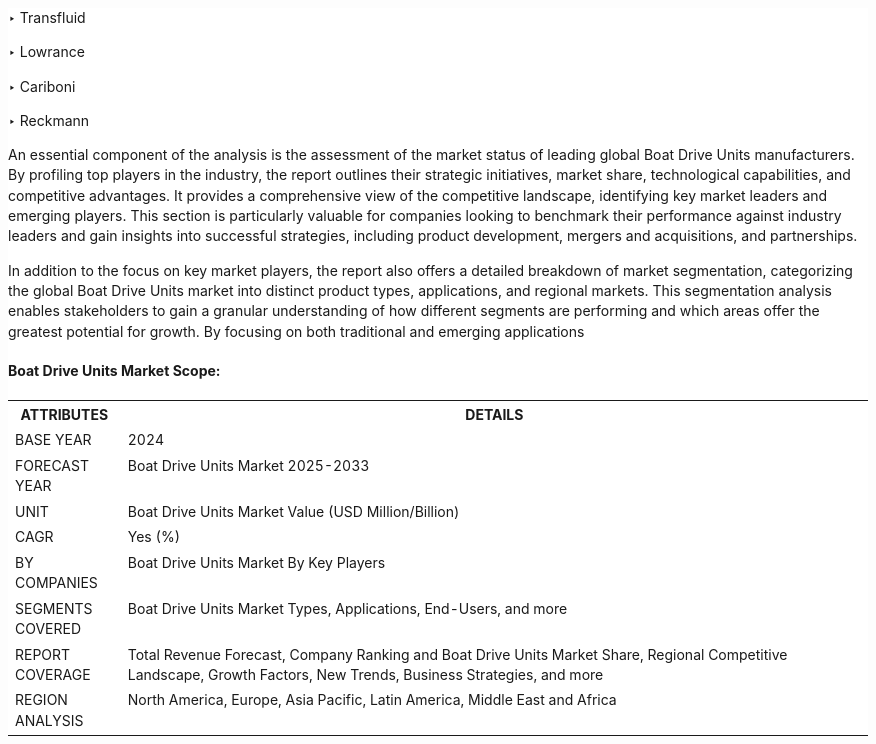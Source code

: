 ‣ Transfluid

‣ Lowrance

‣ Cariboni

‣ Reckmann

An essential component of the analysis is the assessment of the market status of leading global Boat Drive Units manufacturers. By profiling top players in the industry, the report outlines their strategic initiatives, market share, technological capabilities, and competitive advantages. It provides a comprehensive view of the competitive landscape, identifying key market leaders and emerging players. This section is particularly valuable for companies looking to benchmark their performance against industry leaders and gain insights into successful strategies, including product development, mergers and acquisitions, and partnerships.

In addition to the focus on key market players, the report also offers a detailed breakdown of market segmentation, categorizing the global Boat Drive Units market into distinct product types, applications, and regional markets. This segmentation analysis enables stakeholders to gain a granular understanding of how different segments are performing and which areas offer the greatest potential for growth. By focusing on both traditional and emerging applications

<h4>Boat Drive Units Market Scope:</h4>
<table>
<tr>
<th>ATTRIBUTES</th>
<th>DETAILS</th>
</tr>
<tr>
<td>BASE YEAR</td>
<td>2024</td>
</tr>
<tr>
<td>FORECAST YEAR</td>
<td>Boat Drive Units Market 2025-2033</td>
</tr>
<tr>
<td>UNIT</td>
<td>Boat Drive Units Market Value (USD Million/Billion)</td>
<tr>
<td>CAGR</td>
<td>Yes (%)</td>
</tr>
</tr>
<tr>
<td>BY COMPANIES</td>
<td>Boat Drive Units Market By Key Players</td>
</tr>
<tr>
<td>SEGMENTS COVERED</td>
<td>Boat Drive Units Market Types, Applications, End-Users, and more</td>
</tr>
<tr>
<td>REPORT COVERAGE</td>
<td>Total Revenue Forecast, Company Ranking and Boat Drive Units Market Share, Regional Competitive Landscape, Growth Factors, New Trends, Business Strategies, and more</td>
</tr>
<tr>
<td>REGION ANALYSIS</td>
<td>North America, Europe, Asia Pacific, Latin America, Middle East and Africa</td>
</tr>
</table>
